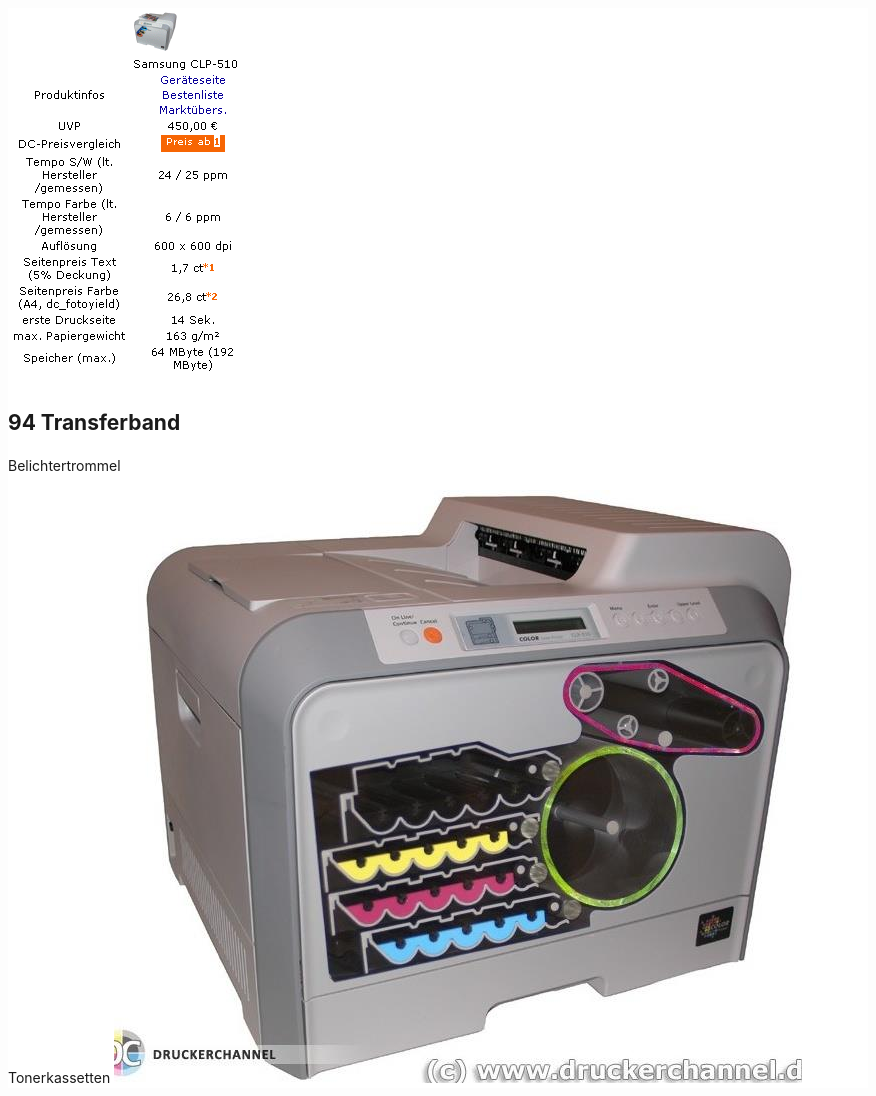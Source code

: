 ![Alt text](img/122.png)
## 94 Transferband

Belichtertrommel

Tonerkassetten
![Alt text](img/123.jpg)
